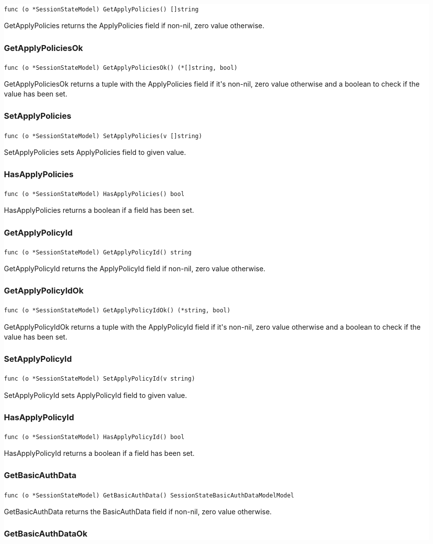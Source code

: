 `func (o *SessionStateModel) GetApplyPolicies() []string`

GetApplyPolicies returns the ApplyPolicies field if non-nil, zero value otherwise.

### GetApplyPoliciesOk

`func (o *SessionStateModel) GetApplyPoliciesOk() (*[]string, bool)`

GetApplyPoliciesOk returns a tuple with the ApplyPolicies field if it's non-nil, zero value otherwise
and a boolean to check if the value has been set.

### SetApplyPolicies

`func (o *SessionStateModel) SetApplyPolicies(v []string)`

SetApplyPolicies sets ApplyPolicies field to given value.

### HasApplyPolicies

`func (o *SessionStateModel) HasApplyPolicies() bool`

HasApplyPolicies returns a boolean if a field has been set.

### GetApplyPolicyId

`func (o *SessionStateModel) GetApplyPolicyId() string`

GetApplyPolicyId returns the ApplyPolicyId field if non-nil, zero value otherwise.

### GetApplyPolicyIdOk

`func (o *SessionStateModel) GetApplyPolicyIdOk() (*string, bool)`

GetApplyPolicyIdOk returns a tuple with the ApplyPolicyId field if it's non-nil, zero value otherwise
and a boolean to check if the value has been set.

### SetApplyPolicyId

`func (o *SessionStateModel) SetApplyPolicyId(v string)`

SetApplyPolicyId sets ApplyPolicyId field to given value.

### HasApplyPolicyId

`func (o *SessionStateModel) HasApplyPolicyId() bool`

HasApplyPolicyId returns a boolean if a field has been set.

### GetBasicAuthData

`func (o *SessionStateModel) GetBasicAuthData() SessionStateBasicAuthDataModelModel`

GetBasicAuthData returns the BasicAuthData field if non-nil, zero value otherwise.

### GetBasicAuthDataOk
